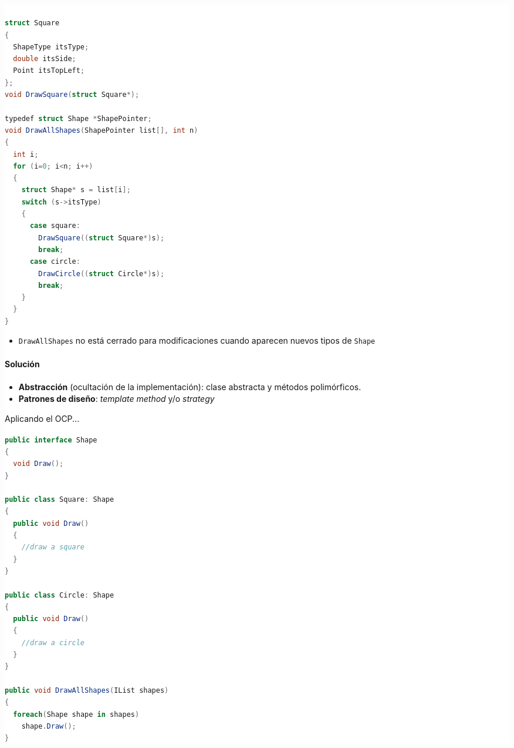```csharp

struct Square
{
  ShapeType itsType;
  double itsSide;
  Point itsTopLeft;
};
void DrawSquare(struct Square*);

typedef struct Shape *ShapePointer;
void DrawAllShapes(ShapePointer list[], int n)
{
  int i;
  for (i=0; i<n; i++)
  {
    struct Shape* s = list[i];
    switch (s->itsType)
    {
      case square:
        DrawSquare((struct Square*)s);
        break;
      case circle:
        DrawCircle((struct Circle*)s);
        break;
    }
  }
}
```

- `DrawAllShapes` no está cerrado para modificaciones cuando aparecen nuevos tipos de `Shape`

#### Solución

- __Abstracción__ (ocultación de la implementación): clase abstracta y métodos polimórficos.
- __Patrones de diseño__: _template method_ y/o _strategy_

Aplicando el OCP...

```csharp
public interface Shape
{
  void Draw();
}

public class Square: Shape
{
  public void Draw()
  {
    //draw a square
  }
}

public class Circle: Shape
{
  public void Draw()
  {
    //draw a circle
  }
}

public void DrawAllShapes(IList shapes)
{
  foreach(Shape shape in shapes)
    shape.Draw();
}
```

[comment]: http://butunclebob.com/ArticleS.UncleBob.PrinciplesOfOod
[comment]: http://www.melconway.com/Home/Committees_Paper.html